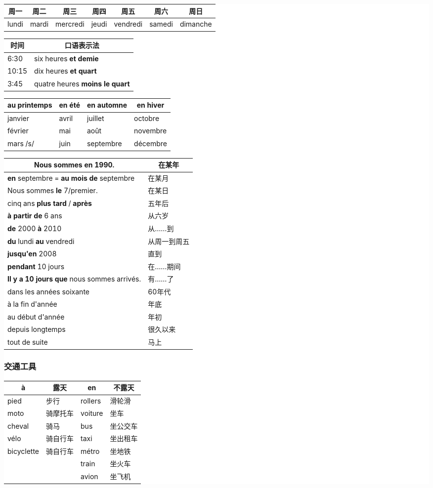 | 周一  | 周二  | 周三     | 周四  | 周五     | 周六   | 周日     |
| ----- | ----- | -------- | ----- | -------- | ------ | -------- |
| lundi | mardi | mercredi | jeudi | vendredi | samedi | dimanche |

| 时间  | 口语表示法                       |
| ----- | -------------------------------- |
| 6:30  | six heures **et demie**          |
| 10:15 | dix heures **et quart**          |
| 3:45  | quatre heures **moins le quart** |

| au printemps | en été | en automne | en hiver |
| ------------ | ------ | ---------- | -------- |
| janvier      | avril  | juillet    | octobre  |
| février      | mai    | août       | novembre |
| mars /s/     | juin   | septembre  | décembre |

| Nous sommes en 1990.                         | 在某年       |
| -------------------------------------------- | ------------ |
| **en** septembre = **au mois de** septembre  | 在某月       |
| Nous sommes **le** 7/premier.                | 在某日       |
| cinq ans **plus tard** / **après**           | 五年后       |
| **à partir de** 6 ans                        | 从六岁       |
| **de** 2000 **à** 2010                       | 从……到       |
| **du** lundi **au** vendredi                 | 从周一到周五 |
| **jusqu'en** 2008                            | 直到         |
| **pendant** 10 jours                         | 在……期间     |
| **Il y a 10 jours que** nous sommes arrivés. | 有……了       |
| dans les années soixante                     | 60年代       |
| à la fin d'année                             | 年底         |
| au début d'année                             | 年初         |
| depuis longtemps                             | 很久以来     |
| tout de suite                                | 马上         |

### 交通工具

| à          | 露天     | en      | 不露天   |
| ---------- | -------- | ------- | -------- |
| pied       | 步行     | rollers | 滑轮滑   |
| moto       | 骑摩托车 | voiture | 坐车     |
| cheval     | 骑马     | bus     | 坐公交车 |
| vélo       | 骑自行车 | taxi    | 坐出租车 |
| bicyclette | 骑自行车 | métro   | 坐地铁   |
|            |          | train   | 坐火车   |
|            |          | avion   | 坐飞机   |
